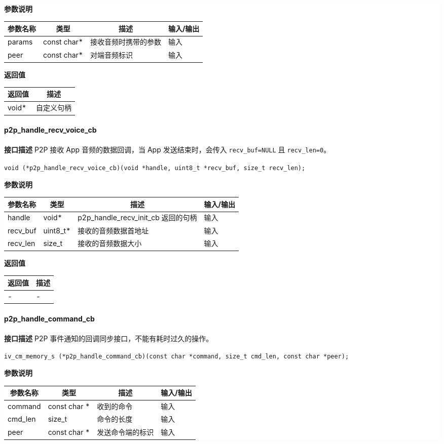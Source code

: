 **参数说明**

| 参数名称 | 类型        | 描述                 | 输入/输出 |
| -------- | ----------- | -------------------- | --------- |
| params   | const char* | 接收音频时携带的参数 | 输入      |
| peer     | const char* | 对端音频标识         | 输入      |

**返回值**

| 返回值 | 描述       |
| ------ | ---------- |
| void*  | 自定义句柄 |

#### p2p_handle_recv_voice_cb

**接口描述**
P2P 接收 App 音频的数据回调，当 App 发送结束时，会传入 `recv_buf=NULL` 且 `recv_len=0`。

```
void (*p2p_handle_recv_voice_cb)(void *handle, uint8_t *recv_buf, size_t recv_len);
```


**参数说明**

| 参数名称 | 类型     | 描述                               | 输入/输出 |
| -------- | -------- | ---------------------------------- | --------- |
| handle   | void*    | p2p_handle_recv_init_cb 返回的句柄 | 输入      |
| recv_buf | uint8_t* | 接收的音频数据首地址               | 输入      |
| recv_len | size_t   | 接收的音频数据大小                 | 输入      |


**返回值**

| 返回值 | 描述 |
| ------ | ---- |
| -     |-   |

#### p2p_handle_command_cb

**接口描述**
P2P 事件通知的回调同步接口，不能有耗时过久的操作。

```
iv_cm_memory_s (*p2p_handle_command_cb)(const char *command, size_t cmd_len, const char *peer);
```


**参数说明**

| 参数名称 | 类型         | 描述             | 输入/输出 |
| -------- | ------------ | ---------------- | --------- |
| command  | const char * | 收到的命令       | 输入      |
| cmd_len  | size_t       | 命令的长度       | 输入      |
| peer     | const char * | 发送命令端的标识 | 输入      |
